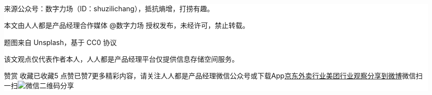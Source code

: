来源公众号：数字力场（ID：shuzilichang），抵抗熵增，打捞有趣。

本文由人人都是产品经理合作媒体 @数字力场 授权发布，未经许可，禁止转载。

题图来自 Unsplash，基于 CC0 协议

该文观点仅代表作者本人，人人都是产品经理平台仅提供信息存储空间服务。

赞赏 收藏已收藏5 点赞已赞7更多精彩内容，请关注人人都是产品经理微信公众号或下载App[京东](https://www.woshipm.com/tag/%e4%ba%ac%e4%b8%9c)[外卖行业](https://www.woshipm.com/tag/%e5%a4%96%e5%8d%96%e8%a1%8c%e4%b8%9a)[美团](https://www.woshipm.com/tag/%e7%be%8e%e5%9b%a2)[行业观察](https://www.woshipm.com/tag/%e8%a1%8c%e4%b8%9a%e8%a7%82%e5%af%9f)[分享到微博](https://service.weibo.com/share/share.php?appkey=2775287854&title=京东美团，为何是给全职而非全部骑手交社保？&url=https://www.woshipm.com/it/6183042.html&pic=https://image.woshipm.com/2023/09/12/c2f68fe6-5116-11ee-8eef-00163e142b65.jpg)微信扫一扫![微信二维码](https://api.pwmqr.com/qrcode/create/?url=https://www.woshipm.com/it/6183042.html)分享